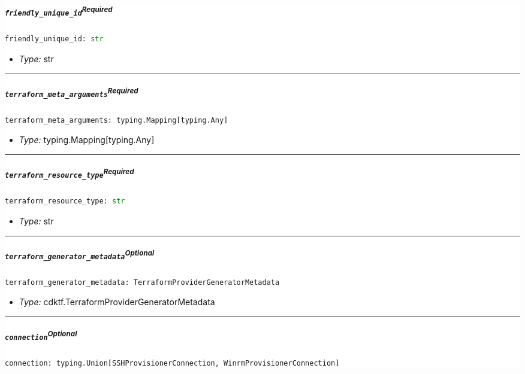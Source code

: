 ##### `friendly_unique_id`<sup>Required</sup> <a name="friendly_unique_id" id="@cdktf/provider-databricks.userInstanceProfile.UserInstanceProfile.property.friendlyUniqueId"></a>

```python
friendly_unique_id: str
```

- *Type:* str

---

##### `terraform_meta_arguments`<sup>Required</sup> <a name="terraform_meta_arguments" id="@cdktf/provider-databricks.userInstanceProfile.UserInstanceProfile.property.terraformMetaArguments"></a>

```python
terraform_meta_arguments: typing.Mapping[typing.Any]
```

- *Type:* typing.Mapping[typing.Any]

---

##### `terraform_resource_type`<sup>Required</sup> <a name="terraform_resource_type" id="@cdktf/provider-databricks.userInstanceProfile.UserInstanceProfile.property.terraformResourceType"></a>

```python
terraform_resource_type: str
```

- *Type:* str

---

##### `terraform_generator_metadata`<sup>Optional</sup> <a name="terraform_generator_metadata" id="@cdktf/provider-databricks.userInstanceProfile.UserInstanceProfile.property.terraformGeneratorMetadata"></a>

```python
terraform_generator_metadata: TerraformProviderGeneratorMetadata
```

- *Type:* cdktf.TerraformProviderGeneratorMetadata

---

##### `connection`<sup>Optional</sup> <a name="connection" id="@cdktf/provider-databricks.userInstanceProfile.UserInstanceProfile.property.connection"></a>

```python
connection: typing.Union[SSHProvisionerConnection, WinrmProvisionerConnection]
```
